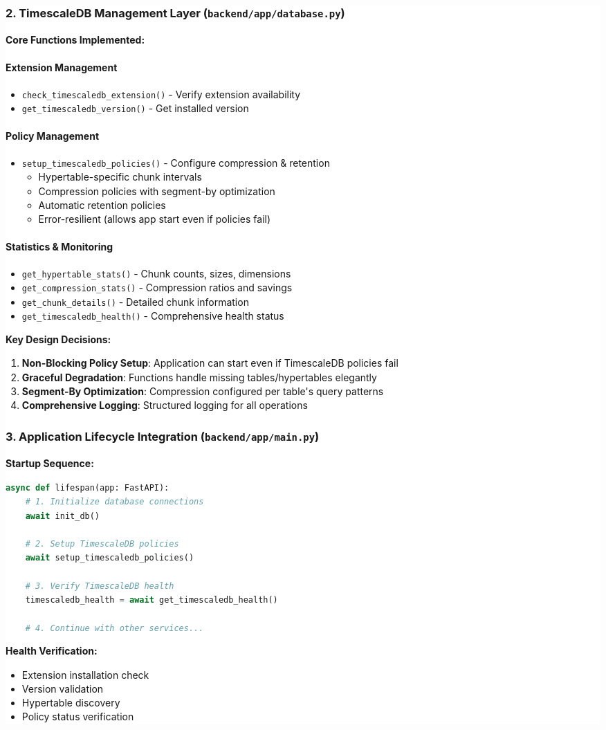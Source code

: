 ### 2. TimescaleDB Management Layer (`backend/app/database.py`)

**Core Functions Implemented:**

#### Extension Management
- `check_timescaledb_extension()` - Verify extension availability
- `get_timescaledb_version()` - Get installed version

#### Policy Management
- `setup_timescaledb_policies()` - Configure compression & retention
  - Hypertable-specific chunk intervals
  - Compression policies with segment-by optimization
  - Automatic retention policies
  - Error-resilient (allows app start even if policies fail)

#### Statistics & Monitoring
- `get_hypertable_stats()` - Chunk counts, sizes, dimensions
- `get_compression_stats()` - Compression ratios and savings
- `get_chunk_details()` - Detailed chunk information
- `get_timescaledb_health()` - Comprehensive health status

**Key Design Decisions:**

1. **Non-Blocking Policy Setup**: Application can start even if TimescaleDB policies fail
2. **Graceful Degradation**: Functions handle missing tables/hypertables elegantly
3. **Segment-By Optimization**: Compression configured per table's query patterns
4. **Comprehensive Logging**: Structured logging for all operations

### 3. Application Lifecycle Integration (`backend/app/main.py`)

**Startup Sequence:**

```python
async def lifespan(app: FastAPI):
    # 1. Initialize database connections
    await init_db()
    
    # 2. Setup TimescaleDB policies
    await setup_timescaledb_policies()
    
    # 3. Verify TimescaleDB health
    timescaledb_health = await get_timescaledb_health()
    
    # 4. Continue with other services...
```

**Health Verification:**
- Extension installation check
- Version validation
- Hypertable discovery
- Policy status verification

